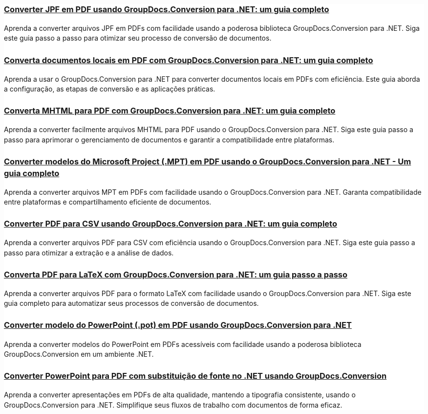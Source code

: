 ### [Converter JPF em PDF usando GroupDocs.Conversion para .NET: um guia completo](./convert-jpf-pdf-groupdocs-dotnet/)
Aprenda a converter arquivos JPF em PDFs com facilidade usando a poderosa biblioteca GroupDocs.Conversion para .NET. Siga este guia passo a passo para otimizar seu processo de conversão de documentos.

### [Converta documentos locais em PDF com GroupDocs.Conversion para .NET: um guia completo](./convert-local-documents-to-pdf-groupdocs-net/)
Aprenda a usar o GroupDocs.Conversion para .NET para converter documentos locais em PDFs com eficiência. Este guia aborda a configuração, as etapas de conversão e as aplicações práticas.

### [Converta MHTML para PDF com GroupDocs.Conversion para .NET: um guia completo](./convert-mhtml-to-pdf-groupdocs-conversion-dotnet/)
Aprenda a converter facilmente arquivos MHTML para PDF usando o GroupDocs.Conversion para .NET. Siga este guia passo a passo para aprimorar o gerenciamento de documentos e garantir a compatibilidade entre plataformas.

### [Converter modelos do Microsoft Project (.MPT) em PDF usando o GroupDocs.Conversion para .NET - Um guia completo](./convert-mpt-to-pdf-groupdocs-net/)
Aprenda a converter arquivos MPT em PDFs com facilidade usando o GroupDocs.Conversion para .NET. Garanta compatibilidade entre plataformas e compartilhamento eficiente de documentos.

### [Converter PDF para CSV usando GroupDocs.Conversion para .NET: um guia completo](./convert-pdf-to-csv-groupdocs-conversion-net/)
Aprenda a converter arquivos PDF para CSV com eficiência usando o GroupDocs.Conversion para .NET. Siga este guia passo a passo para otimizar a extração e a análise de dados.

### [Converta PDF para LaTeX com GroupDocs.Conversion para .NET: um guia passo a passo](./convert-pdf-to-latex-groupdocs-conversion-net/)
Aprenda a converter arquivos PDF para o formato LaTeX com facilidade usando o GroupDocs.Conversion para .NET. Siga este guia completo para automatizar seus processos de conversão de documentos.

### [Converter modelo do PowerPoint (.pot) em PDF usando GroupDocs.Conversion para .NET](./convert-pot-to-pdf-groupdocs-dotnet/)
Aprenda a converter modelos do PowerPoint em PDFs acessíveis com facilidade usando a poderosa biblioteca GroupDocs.Conversion em um ambiente .NET.

### [Converter PowerPoint para PDF com substituição de fonte no .NET usando GroupDocs.Conversion](./groupdocs-conversion-net-presentation-to-pdf-font-substitution/)
Aprenda a converter apresentações em PDFs de alta qualidade, mantendo a tipografia consistente, usando o GroupDocs.Conversion para .NET. Simplifique seus fluxos de trabalho com documentos de forma eficaz.
